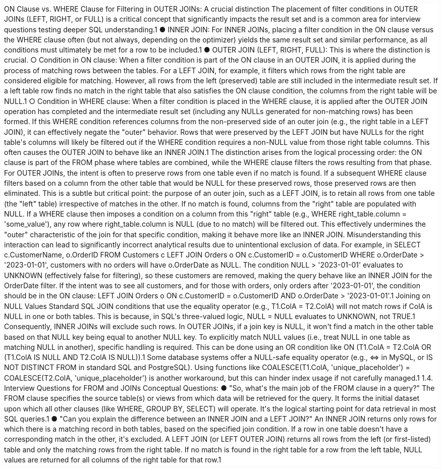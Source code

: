 ON Clause vs. WHERE Clause for Filtering in OUTER JOINs: A crucial distinction
The placement of filter conditions in OUTER JOINs (LEFT, RIGHT, or FULL) is a critical concept that significantly impacts the result set and is a common area for interview questions testing deeper SQL understanding.1
●	INNER JOIN: For INNER JOINs, placing a filter condition in the ON clause versus the WHERE clause often (but not always, depending on the optimizer) yields the same result set and similar performance, as all conditions must ultimately be met for a row to be included.1
●	OUTER JOIN (LEFT, RIGHT, FULL): This is where the distinction is crucial.
○	Condition in ON clause: When a filter condition is part of the ON clause in an OUTER JOIN, it is applied during the process of matching rows between the tables. For a LEFT JOIN, for example, it filters which rows from the right table are considered eligible for matching. However, all rows from the left (preserved) table are still included in the intermediate result set. If a left table row finds no match in the right table that also satisfies the ON clause condition, the columns from the right table will be NULL.1
○	Condition in WHERE clause: When a filter condition is placed in the WHERE clause, it is applied after the OUTER JOIN operation has completed and the intermediate result set (including any NULLs generated for non-matching rows) has been formed. If this WHERE condition references columns from the non-preserved side of an outer join (e.g., the right table in a LEFT JOIN), it can effectively negate the "outer" behavior. Rows that were preserved by the LEFT JOIN but have NULLs for the right table's columns will likely be filtered out if the WHERE condition requires a non-NULL value from those right table columns. This often causes the OUTER JOIN to behave like an INNER JOIN.1
The distinction arises from the logical processing order: the ON clause is part of the FROM phase where tables are combined, while the WHERE clause filters the rows resulting from that phase. For OUTER JOINs, the intent is often to preserve rows from one table even if no match is found. If a subsequent WHERE clause filters based on a column from the other table that would be NULL for these preserved rows, those preserved rows are then eliminated. This is a subtle but critical point: the purpose of an outer join, such as a LEFT JOIN, is to retain all rows from one table (the "left" table) irrespective of matches in the other. If no match is found, columns from the "right" table are populated with NULL. If a WHERE clause then imposes a condition on a column from this "right" table (e.g., WHERE right_table.column = 'some_value'), any row where right_table.column is NULL (due to no match) will be filtered out. This effectively undermines the "outer" characteristic of the join for that specific condition, making it behave more like an INNER JOIN. Misunderstanding this interaction can lead to significantly incorrect analytical results due to unintentional exclusion of data.
For example, in SELECT c.CustomerName, o.OrderID FROM Customers c LEFT JOIN Orders o ON c.CustomerID = o.CustomerID WHERE o.OrderDate > '2023-01-01', customers with no orders will have o.OrderDate as NULL. The condition NULL > '2023-01-01' evaluates to UNKNOWN (effectively false for filtering), so these customers are removed, making the query behave like an INNER JOIN for the OrderDate filter. If the intent was to see all customers, and for those with orders, only orders after '2023-01-01', the condition should be in the ON clause: LEFT JOIN Orders o ON c.CustomerID = o.CustomerID AND o.OrderDate > '2023-01-01'.1
Joining on NULL Values
Standard SQL JOIN conditions that use the equality operator (e.g., T1.ColA = T2.ColA) will not match rows if ColA is NULL in one or both tables. This is because, in SQL's three-valued logic, NULL = NULL evaluates to UNKNOWN, not TRUE.1 Consequently, INNER JOINs will exclude such rows. In OUTER JOINs, if a join key is NULL, it won't find a match in the other table based on that NULL key being equal to another NULL key.
To explicitly match NULL values (i.e., treat NULL in one table as matching NULL in another), specific handling is required. This can be done using an OR condition like ON (T1.ColA = T2.ColA OR (T1.ColA IS NULL AND T2.ColA IS NULL)).1 Some database systems offer a NULL-safe equality operator (e.g., <=> in MySQL, or IS NOT DISTINCT FROM in standard SQL and PostgreSQL). Using functions like COALESCE(T1.ColA, 'unique_placeholder') = COALESCE(T2.ColA, 'unique_placeholder') is another workaround, but this can hinder index usage if not carefully managed.1
1.4. Interview Questions for FROM and JOINs
Conceptual Questions:
●	"So, what's the main job of the FROM clause in a query?" The FROM clause specifies the source table(s) or views from which data will be retrieved for the query. It forms the initial dataset upon which all other clauses (like WHERE, GROUP BY, SELECT) will operate. It's the logical starting point for data retrieval in most SQL queries.1
●	"Can you explain the difference between an INNER JOIN and a LEFT JOIN?" An INNER JOIN returns only rows for which there is a matching record in both tables, based on the specified join condition. If a row in one table doesn't have a corresponding match in the other, it's excluded. A LEFT JOIN (or LEFT OUTER JOIN) returns all rows from the left (or first-listed) table and only the matching rows from the right table. If no match is found in the right table for a row from the left table, NULL values are returned for all columns of the right table for that row.1